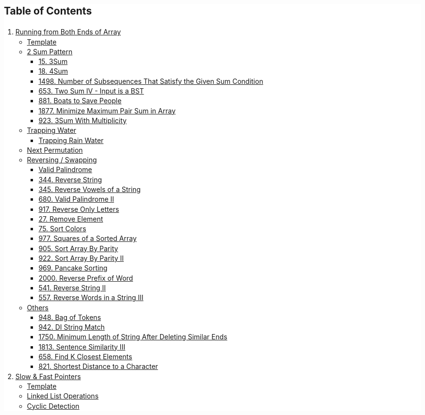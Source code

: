 
## Table of Contents

1. [Running from Both Ends of Array](#runnig-from-both-ends-of-array)
    - [Template](#template)
    - [2 Sum Pattern](#2-sum-problem)
        - [15. 3Sum](#15-3sumhttpsleetcodecomproblems3sumdescription)
        - [18. 4Sum](#18-4sumhttpsleetcodecomproblems4sumdescription)
        - [1498. Number of Subsequences That Satisfy the Given Sum Condition](#1498-number-of-subsequences-that-satisfy-the-given-sum-conditionhttpsleetcodecomproblemsnumber-of-subsequences-that-satisfy-the-given-sum-conditiondescription)
        - [653. Two Sum IV - Input is a BST](#653-two-sum-iv---input-is-a-bsthttpsleetcodecomproblemstwo-sum-iv-input-is-a-bstdescription)
        - [881. Boats to Save People](#881-boats-to-save-peoplehttpsleetcodecomproblemsboats-to-save-peopledescription)
        - [1877. Minimize Maximum Pair Sum in Array](#1877-minimize-maximum-pair-sum-in-arrayhttpsleetcodecomproblemsminimize-maximum-pair-sum-in-arraydescription)
        - [923. 3Sum With Multiplicity](#923-3sum-with-multiplicityhttpsleetcodecomproblems3sum-with-multiplicitydescription)
    - [Trapping Water](#trapping-water)
        - [Trapping Rain Water](#trapping-rain-waterhttpsleetcodecomproblemstrapping-rain-waterdescription)
    - [Next Permutation](#next-permutation)
    - [Reversing / Swapping](#reversing--swapping)
      - [Valid Palindrome](#valid-palindromehttpsleetcodecomproblemsvalid-palindrome)
      - [344. Reverse String](#344-reverse-stringhttpsleetcodecomproblemsreverse-stringdescription)
      - [345. Reverse Vowels of a String](#345-reverse-vowels-of-a-stringhttpsleetcodecomproblemsreverse-vowels-of-a-stringdescription)
      - [680. Valid Palindrome II](#680-valid-palindrome-iihttpsleetcodecomproblemsvalid-palindrome-iidescription)
      - [917. Reverse Only Letters](#917-reverse-only-lettershttpsleetcodecomproblemsreverse-only-lettersdescription)
      - [27. Remove Element](#27-remove-elementhttpsleetcodecomproblemsremove-elementdescription)
      - [75. Sort Colors](#75-sort-colorshttpsleetcodecomproblemssort-colorsdescription)
      - [977. Squares of a Sorted Array](#977-squares-of-a-sorted-arrayhttpsleetcodecomproblemssquares-of-a-sorted-arraydescription)
      - [905. Sort Array By Parity](#905-sort-array-by-parityhttpsleetcodecomproblemssort-array-by-paritydescription)
      - [922. Sort Array By Parity II](#922-sort-array-by-parity-iihttpsleetcodecomproblemssort-array-by-parity-iidescription)
      - [969. Pancake Sorting](#969-pancake-sortinghttpsleetcodecomproblemspancake-sortingdescription)
      - [2000. Reverse Prefix of Word](#2000-reverse-prefix-of-wordhttpsleetcodecomproblemsreverse-prefix-of-worddescription)
      - [541. Reverse String II](#541-reverse-string-iihttpsleetcodecomproblemsreverse-string-iidescription)
      - [557. Reverse Words in a String III](#557-reverse-words-in-a-string-iiihttpsleetcodecomproblemsreverse-words-in-a-string-iiidescription)
    - [Others](#others)
        - [948. Bag of Tokens](#948-bag-of-tokenshttpsleetcodecomproblemsbag-of-tokensdescription)
        - [942. DI String Match](#942-di-string-matchhttpsleetcodecomproblemsdi-string-matchdescription)
        - [1750. Minimum Length of String After Deleting Similar Ends](#1750-minimum-length-of-string-after-deleting-similar-endshttpsleetcodecomproblemsminimum-length-of-string-after-deleting-similar-endsdescription)
        - [1813. Sentence Similarity III](#1813-sentence-similarity-iiihttpsleetcodecomproblemssentence-similarity-iiidescription)
        - [658. Find K Closest Elements](#658-find-k-closest-elementshttpsleetcodecomproblemsfind-k-closest-elementsdescription)
        - [821. Shortest Distance to a Character](#821-shortest-distance-to-a-characterhttpsleetcodecomproblemsshortest-distance-to-a-characterdescription)
2. [Slow & Fast Pointers](#slow--fast-pointers)
   - [Template](#template-slow--fast)
   - [Linked List Operations](#linked-list-operations)
   - [Cyclic Detection](#cyclic-detection)